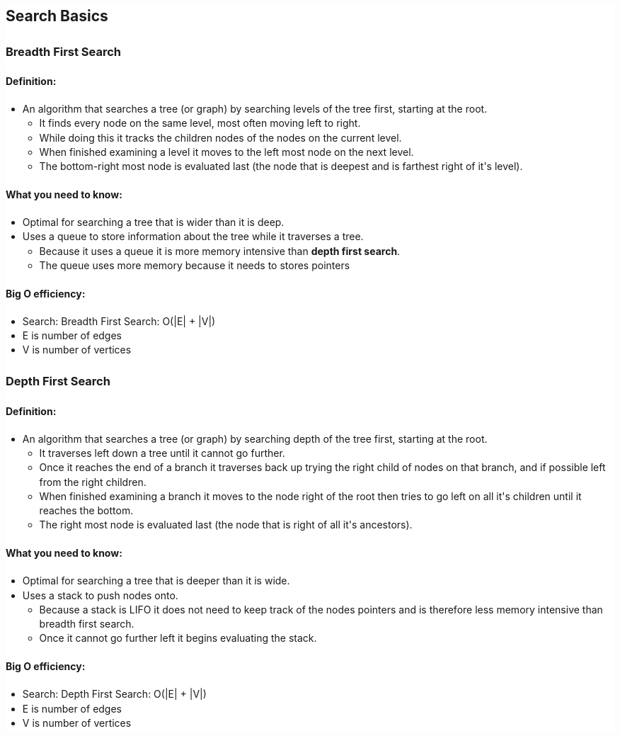 ## Search Basics

### **Breadth First Search**

#### Definition:

*   An algorithm that searches a tree (or graph) by searching levels of the tree first, starting at the root.
    *   It finds every node on the same level, most often moving left to right.
    *   While doing this it tracks the children nodes of the nodes on the current level.
    *   When finished examining a level it moves to the left most node on the next level.
    *   The bottom-right most node is evaluated last (the node that is deepest and is farthest right of it's level).

#### What you need to know:

*   Optimal for searching a tree that is wider than it is deep.
*   Uses a queue to store information about the tree while it traverses a tree.
    *   Because it uses a queue it is more memory intensive than **depth first search**.
    *   The queue uses more memory because it needs to stores pointers

#### Big O efficiency:

*   Search: Breadth First Search: O(|E| + |V|)
*   E is number of edges
*   V is number of vertices

### **Depth First Search**

#### Definition:

*   An algorithm that searches a tree (or graph) by searching depth of the tree first, starting at the root.
    *   It traverses left down a tree until it cannot go further.
    *   Once it reaches the end of a branch it traverses back up trying the right child of nodes on that branch, and if possible left from the right children.
    *   When finished examining a branch it moves to the node right of the root then tries to go left on all it's children until it reaches the bottom.
    *   The right most node is evaluated last (the node that is right of all it's ancestors).

#### What you need to know:

*   Optimal for searching a tree that is deeper than it is wide.
*   Uses a stack to push nodes onto.
    *   Because a stack is LIFO it does not need to keep track of the nodes pointers and is therefore less memory intensive than breadth first search.
    *   Once it cannot go further left it begins evaluating the stack.

#### Big O efficiency:

*   Search: Depth First Search: O(|E| + |V|)
*   E is number of edges
*   V is number of vertices
